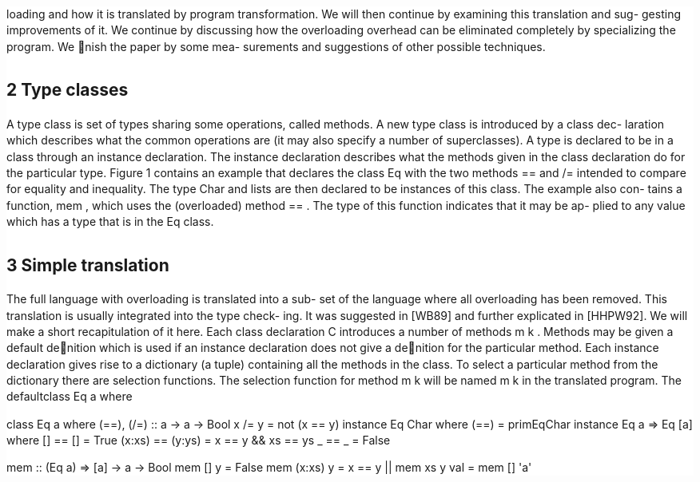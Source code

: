   loading and how it is translated by program transformation.
  We will then continue by examining this translation and sug-
  gesting improvements of it. We continue by discussing how
  the overloading overhead can be eliminated completely by
  specializing the program. We nish the paper by some mea-
  surements and suggestions of other possible techniques.

## 2 Type classes

  A type class is set of types sharing some operations, called
  methods. A new type class is introduced by a class dec-
  laration which describes what the common operations are
  (it may also specify a number of superclasses). A type is
  declared to be in a class through an instance declaration.
  The instance declaration describes what the methods given
  in the class declaration do for the particular type.
  Figure 1 contains an example that declares the class Eq
  with the two methods == and /= intended to compare for
  equality and inequality. The type Char and lists are then
  declared to be instances of this class. The example also con-
  tains a function, mem , which uses the (overloaded) method
  == . The type of this function indicates that it may be ap-
  plied to any value which has a type that is in the Eq class.

## 3 Simple translation
  The full language with overloading is translated into a sub-
  set of the language where all overloading has been removed.
  This translation is usually integrated into the type check-
  ing. It was suggested in [WB89] and further explicated in
  [HHPW92]. We will make a short recapitulation of it here.
  Each class declaration C introduces a number of methods
  m k . Methods may be given a default denition which is used
  if an instance declaration does not give a denition for the
  particular method. Each instance declaration gives rise to a
  dictionary (a tuple) containing all the methods in the class.
  To select a particular method from the dictionary there are
  selection functions. The selection function for method m k
  will be named m k in the translated program. The defaultclass Eq a where

  class Eq a where
    (==), (/=) :: a -> a -> Bool
    x /= y = not (x == y)
  instance Eq Char where
    (==) = primEqChar
  instance Eq a => Eq [a] where
    []     == []     = True
    (x:xs) == (y:ys) = x == y && xs == ys
    _      == _      = False

  mem :: (Eq a) => [a] -> a -> Bool
  mem [] y = False
  mem (x:xs) y = x == y || mem xs y
  val = mem [] 'a'
